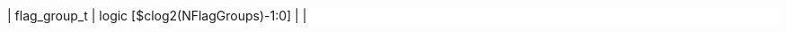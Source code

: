 | flag_group_t            | logic [$clog2(NFlagGroups)-1:0]                                                                                                                                                                                                                                                                                                                                                                                                                                                                                                                                                                                                                                                                                                                                                                                                                                                                                                                                                                                                                                                                                                                                                                                                                                                                                                                                                                                                                                                                                                                                                                                                                                                                                                                                                                                                                                                                                                                                                                                                                                                                                                                                                                                                                                                                                                                                                                                                                                                                                                                                                                                                                                                                                                                                                                                                                                                                                                                                           |                                                                                                                                                                                                                                                                                                                                                                                                                                                                                                                                                                                                                                                |